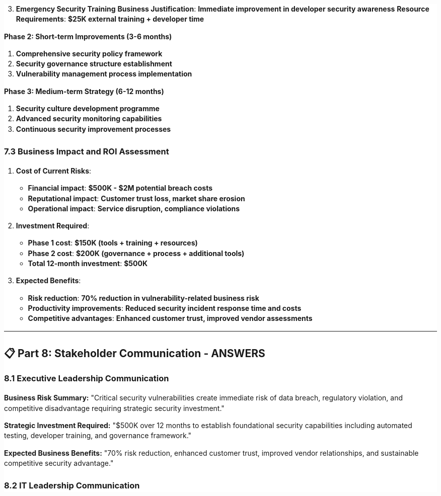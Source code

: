 3. **Emergency Security Training** **Business Justification**: **Immediate
   improvement in developer security awareness** **Resource Requirements**:
   **$25K external training + developer time**

**Phase 2: Short-term Improvements (3-6 months)**

1. **Comprehensive security policy framework**
2. **Security governance structure establishment**
3. **Vulnerability management process implementation**

**Phase 3: Medium-term Strategy (6-12 months)**

1. **Security culture development programme**
2. **Advanced security monitoring capabilities**
3. **Continuous security improvement processes**

### 7.3 Business Impact and ROI Assessment

1. **Cost of Current Risks**:

   - **Financial impact**: **$500K - $2M potential breach costs**
   - **Reputational impact**: **Customer trust loss, market share erosion**
   - **Operational impact**: **Service disruption, compliance violations**

2. **Investment Required**:

   - **Phase 1 cost**: **$150K (tools + training + resources)**
   - **Phase 2 cost**: **$200K (governance + process + additional tools)**
   - **Total 12-month investment**: **$500K**

3. **Expected Benefits**:
   - **Risk reduction**: **70% reduction in vulnerability-related business
     risk**
   - **Productivity improvements**: **Reduced security incident response time
     and costs**
   - **Competitive advantages**: **Enhanced customer trust, improved vendor
     assessments**

---

## 📋 Part 8: Stakeholder Communication - ANSWERS

### 8.1 Executive Leadership Communication

**Business Risk Summary:** "Critical security vulnerabilities create immediate
risk of data breach, regulatory violation, and competitive disadvantage
requiring strategic security investment."

**Strategic Investment Required:** "$500K over 12 months to establish
foundational security capabilities including automated testing, developer
training, and governance framework."

**Expected Business Benefits:** "70% risk reduction, enhanced customer trust,
improved vendor relationships, and sustainable competitive security advantage."

### 8.2 IT Leadership Communication
